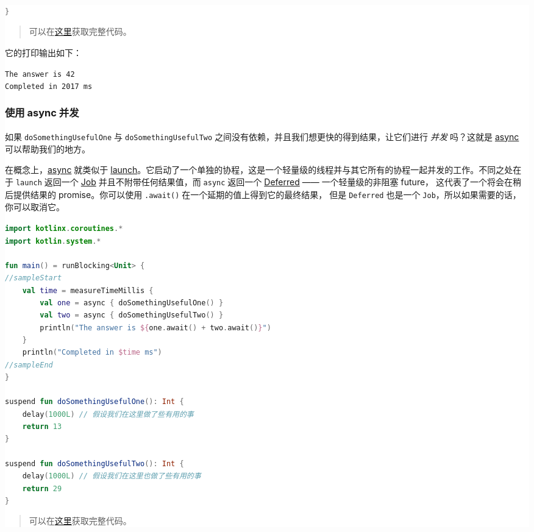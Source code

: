```kotlin
}
```



> 可以在[这里](../kotlinx-coroutines-core/jvm/test/guide/example-compose-01.kt)获取完整代码。

它的打印输出如下：

```text
The answer is 42
Completed in 2017 ms
```



### 使用 async 并发

如果 `doSomethingUsefulOne` 与 `doSomethingUsefulTwo` 之间没有依赖，并且我们想更快的得到结果，让它们进行 _并发_ 吗？这就是 [async] 可以帮助我们的地方。
 
在概念上，[async] 就类似于 [launch]。它启动了一个单独的协程，这是一个轻量级的线程并与其它所有的协程一起并发的工作。不同之处在于 `launch` 返回一个 [Job] 并且不附带任何结果值，而 `async` 返回一个 [Deferred] —— 一个轻量级的非阻塞 future，
这代表了一个将会在稍后提供结果的 promise。你可以使用 `.await()` 在一个延期的值上得到它的最终结果，
但是 `Deferred` 也是一个 `Job`，所以如果需要的话，你可以取消它。
 


 
```kotlin
import kotlinx.coroutines.*
import kotlin.system.*

fun main() = runBlocking<Unit> {
//sampleStart
    val time = measureTimeMillis {
        val one = async { doSomethingUsefulOne() }
        val two = async { doSomethingUsefulTwo() }
        println("The answer is ${one.await() + two.await()}")
    }
    println("Completed in $time ms")
//sampleEnd    
}

suspend fun doSomethingUsefulOne(): Int {
    delay(1000L) // 假设我们在这里做了些有用的事
    return 13
}

suspend fun doSomethingUsefulTwo(): Int {
    delay(1000L) // 假设我们在这里也做了些有用的事
    return 29
}
```



> 可以在[这里](../kotlinx-coroutines-core/jvm/test/guide/example-compose-02.kt)获取完整代码。


[async]: https://kotlin.github.io/kotlinx.coroutines/kotlinx-coroutines-core/kotlinx.coroutines/async.html
[launch]: https://kotlin.github.io/kotlinx.coroutines/kotlinx-coroutines-core/kotlinx.coroutines/launch.html
[Job]: https://kotlin.github.io/kotlinx.coroutines/kotlinx-coroutines-core/kotlinx.coroutines/-job/index.html
[Deferred]: https://kotlin.github.io/kotlinx.coroutines/kotlinx-coroutines-core/kotlinx.coroutines/-deferred/index.html
[CoroutineStart.LAZY]: https://kotlin.github.io/kotlinx.coroutines/kotlinx-coroutines-core/kotlinx.coroutines/-coroutine-start/-l-a-z-y.html
[Deferred.await]: https://kotlin.github.io/kotlinx.coroutines/kotlinx-coroutines-core/kotlinx.coroutines/-deferred/await.html
[Job.start]: https://kotlin.github.io/kotlinx.coroutines/kotlinx-coroutines-core/kotlinx.coroutines/-job/start.html
[GlobalScope]: https://kotlin.github.io/kotlinx.coroutines/kotlinx-coroutines-core/kotlinx.coroutines/-global-scope/index.html
[CoroutineScope]: https://kotlin.github.io/kotlinx.coroutines/kotlinx-coroutines-core/kotlinx.coroutines/-coroutine-scope/index.html
[_coroutineScope]: https://kotlin.github.io/kotlinx.coroutines/kotlinx-coroutines-core/kotlinx.coroutines/coroutine-scope.html